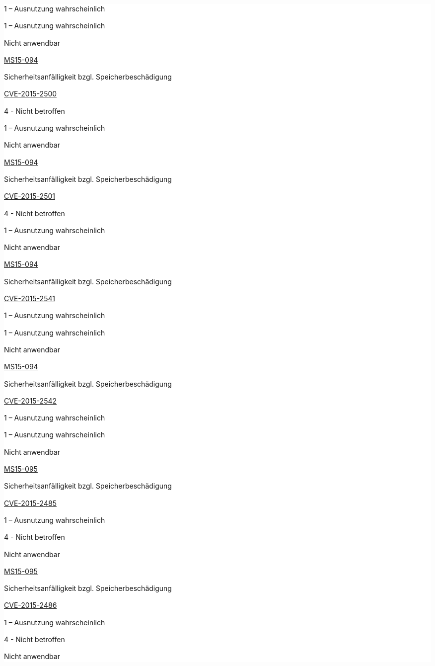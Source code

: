 <td style="border:1px solid black;"><p>1 – Ausnutzung wahrscheinlich</p></td>
<td style="border:1px solid black;"><p>1 – Ausnutzung wahrscheinlich</p></td>
<td style="border:1px solid black;"><p>Nicht anwendbar</p></td>
</tr>  
<tr class="odd">
<td style="border:1px solid black;"><p><a href="https://technet.microsoft.com/de-de/library/security/ms15-094">MS15-094</a></p></td>
<td style="border:1px solid black;"><p>Sicherheitsanfälligkeit bzgl. Speicherbeschädigung</p></td>
<td style="border:1px solid black;"><p><a href="http://www.cve.mitre.org/cgi-bin/cvename.cgi?name=cve-2015-2500">CVE-2015-2500</a></p></td>
<td style="border:1px solid black;"><p>4 - Nicht betroffen</p></td>
<td style="border:1px solid black;"><p>1 – Ausnutzung wahrscheinlich</p></td>
<td style="border:1px solid black;"><p>Nicht anwendbar</p></td>
</tr>  
<tr class="even">
<td style="border:1px solid black;"><p><a href="https://technet.microsoft.com/de-de/library/security/ms15-094">MS15-094</a></p></td>
<td style="border:1px solid black;"><p>Sicherheitsanfälligkeit bzgl. Speicherbeschädigung</p></td>
<td style="border:1px solid black;"><p><a href="http://www.cve.mitre.org/cgi-bin/cvename.cgi?name=cve-2015-2501">CVE-2015-2501</a></p></td>
<td style="border:1px solid black;"><p>4 - Nicht betroffen</p></td>
<td style="border:1px solid black;"><p>1 – Ausnutzung wahrscheinlich</p></td>
<td style="border:1px solid black;"><p>Nicht anwendbar</p></td>
</tr>  
<tr class="odd">
<td style="border:1px solid black;"><p><a href="https://technet.microsoft.com/de-de/library/security/ms15-094">MS15-094</a></p></td>
<td style="border:1px solid black;"><p>Sicherheitsanfälligkeit bzgl. Speicherbeschädigung</p></td>
<td style="border:1px solid black;"><p><a href="http://www.cve.mitre.org/cgi-bin/cvename.cgi?name=cve-2015-2541">CVE-2015-2541</a></p></td>
<td style="border:1px solid black;"><p>1 – Ausnutzung wahrscheinlich</p></td>
<td style="border:1px solid black;"><p>1 – Ausnutzung wahrscheinlich</p></td>
<td style="border:1px solid black;"><p>Nicht anwendbar</p></td>
</tr>  
<tr class="even">
<td style="border:1px solid black;"><p><a href="https://technet.microsoft.com/de-de/library/security/ms15-094">MS15-094</a></p></td>
<td style="border:1px solid black;"><p>Sicherheitsanfälligkeit bzgl. Speicherbeschädigung</p></td>
<td style="border:1px solid black;"><p><a href="http://www.cve.mitre.org/cgi-bin/cvename.cgi?name=cve-2015-2542">CVE-2015-2542</a></p></td>
<td style="border:1px solid black;"><p>1 – Ausnutzung wahrscheinlich</p></td>
<td style="border:1px solid black;"><p>1 – Ausnutzung wahrscheinlich</p></td>
<td style="border:1px solid black;"><p>Nicht anwendbar</p></td>
</tr>  
<tr class="odd">
<td style="border:1px solid black;"><p><a href="https://technet.microsoft.com/de-de/library/security/ms15-095">MS15-095</a></p></td>
<td style="border:1px solid black;"><p>Sicherheitsanfälligkeit bzgl. Speicherbeschädigung</p></td>
<td style="border:1px solid black;"><p><a href="http://www.cve.mitre.org/cgi-bin/cvename.cgi?name=cve-2015-2485">CVE-2015-2485</a></p></td>
<td style="border:1px solid black;"><p>1 – Ausnutzung wahrscheinlich</p></td>
<td style="border:1px solid black;"><p>4 - Nicht betroffen</p></td>
<td style="border:1px solid black;"><p>Nicht anwendbar</p></td>
</tr>  
<tr class="even">
<td style="border:1px solid black;"><p><a href="https://technet.microsoft.com/de-de/library/security/ms15-095">MS15-095</a></p></td>
<td style="border:1px solid black;"><p>Sicherheitsanfälligkeit bzgl. Speicherbeschädigung</p></td>
<td style="border:1px solid black;"><p><a href="http://www.cve.mitre.org/cgi-bin/cvename.cgi?name=cve-2015-2486">CVE-2015-2486</a></p></td>
<td style="border:1px solid black;"><p>1 – Ausnutzung wahrscheinlich</p></td>
<td style="border:1px solid black;"><p>4 - Nicht betroffen</p></td>
<td style="border:1px solid black;"><p>Nicht anwendbar</p></td>
</tr>  